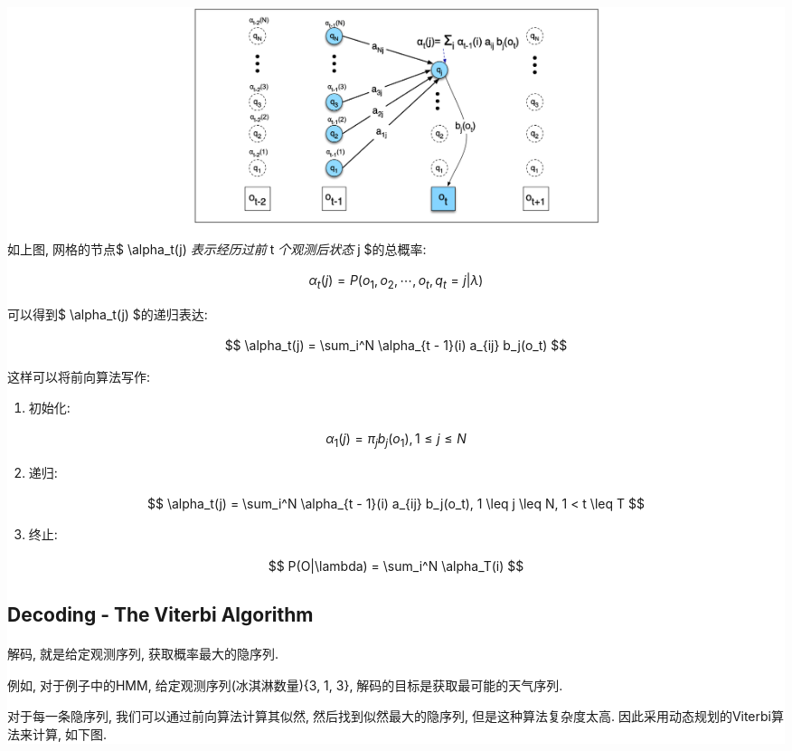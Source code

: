 <div align=center><img width="450" src="figure/3.png" alt=" "/></div>

如上图, 网格的节点$ \alpha_t(j) $表示经历过前$ t $个观测后状态$ j $的总概率:

$$ \alpha_t(j) = P(o_1, o_2, \cdots, o_t, q_t = j|\lambda) $$

可以得到$ \alpha_t(j) $的递归表达:

$$ \alpha_t(j) = \sum_i^N \alpha_{t - 1}(i) a_{ij} b_j(o_t) $$

这样可以将前向算法写作:

1. 初始化:

$$ \alpha_1(j) = \pi_j b_j(o_1), 1 \leq j \leq N $$

2. 递归:

$$ \alpha_t(j) = \sum_i^N \alpha_{t - 1}(i) a_{ij} b_j(o_t),
1 \leq j \leq N, 1 < t \leq T $$

3. 终止:

$$ P(O|\lambda) = \sum_i^N \alpha_T(i) $$

## Decoding - The Viterbi Algorithm

解码, 就是给定观测序列, 获取概率最大的隐序列.

例如, 对于例子中的HMM, 给定观测序列(冰淇淋数量){3, 1, 3},
解码的目标是获取最可能的天气序列.

对于每一条隐序列, 我们可以通过前向算法计算其似然, 然后找到似然最大的隐序列,
但是这种算法复杂度太高. 因此采用动态规划的Viterbi算法来计算, 如下图.
